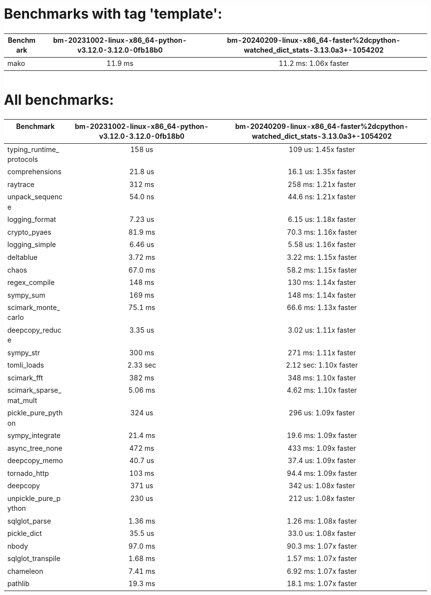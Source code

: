 Benchmarks with tag 'template':
===============================

| Benchmark | bm-20231002-linux-x86_64-python-v3.12.0-3.12.0-0fb18b0 | bm-20240209-linux-x86_64-faster%2dcpython-watched_dict_stats-3.13.0a3+-1054202 |
|-----------|:------------------------------------------------------:|:------------------------------------------------------------------------------:|
| mako      | 11.9 ms                                                | 11.2 ms: 1.06x faster                                                          |

All benchmarks:
===============

| Benchmark                  | bm-20231002-linux-x86_64-python-v3.12.0-3.12.0-0fb18b0 | bm-20240209-linux-x86_64-faster%2dcpython-watched_dict_stats-3.13.0a3+-1054202 |
|----------------------------|:------------------------------------------------------:|:------------------------------------------------------------------------------:|
| typing_runtime_protocols   | 158 us                                                 | 109 us: 1.45x faster                                                           |
| comprehensions             | 21.8 us                                                | 16.1 us: 1.35x faster                                                          |
| raytrace                   | 312 ms                                                 | 258 ms: 1.21x faster                                                           |
| unpack_sequence            | 54.0 ns                                                | 44.6 ns: 1.21x faster                                                          |
| logging_format             | 7.23 us                                                | 6.15 us: 1.18x faster                                                          |
| crypto_pyaes               | 81.9 ms                                                | 70.3 ms: 1.16x faster                                                          |
| logging_simple             | 6.46 us                                                | 5.58 us: 1.16x faster                                                          |
| deltablue                  | 3.72 ms                                                | 3.22 ms: 1.15x faster                                                          |
| chaos                      | 67.0 ms                                                | 58.2 ms: 1.15x faster                                                          |
| regex_compile              | 148 ms                                                 | 130 ms: 1.14x faster                                                           |
| sympy_sum                  | 169 ms                                                 | 148 ms: 1.14x faster                                                           |
| scimark_monte_carlo        | 75.1 ms                                                | 66.6 ms: 1.13x faster                                                          |
| deepcopy_reduce            | 3.35 us                                                | 3.02 us: 1.11x faster                                                          |
| sympy_str                  | 300 ms                                                 | 271 ms: 1.11x faster                                                           |
| tomli_loads                | 2.33 sec                                               | 2.12 sec: 1.10x faster                                                         |
| scimark_fft                | 382 ms                                                 | 348 ms: 1.10x faster                                                           |
| scimark_sparse_mat_mult    | 5.06 ms                                                | 4.62 ms: 1.10x faster                                                          |
| pickle_pure_python         | 324 us                                                 | 296 us: 1.09x faster                                                           |
| sympy_integrate            | 21.4 ms                                                | 19.6 ms: 1.09x faster                                                          |
| async_tree_none            | 472 ms                                                 | 433 ms: 1.09x faster                                                           |
| deepcopy_memo              | 40.7 us                                                | 37.4 us: 1.09x faster                                                          |
| tornado_http               | 103 ms                                                 | 94.4 ms: 1.09x faster                                                          |
| deepcopy                   | 371 us                                                 | 342 us: 1.08x faster                                                           |
| unpickle_pure_python       | 230 us                                                 | 212 us: 1.08x faster                                                           |
| sqlglot_parse              | 1.36 ms                                                | 1.26 ms: 1.08x faster                                                          |
| pickle_dict                | 35.5 us                                                | 33.0 us: 1.08x faster                                                          |
| nbody                      | 97.0 ms                                                | 90.3 ms: 1.07x faster                                                          |
| sqlglot_transpile          | 1.68 ms                                                | 1.57 ms: 1.07x faster                                                          |
| chameleon                  | 7.41 ms                                                | 6.92 ms: 1.07x faster                                                          |
| pathlib                    | 19.3 ms                                                | 18.1 ms: 1.07x faster                                                          |